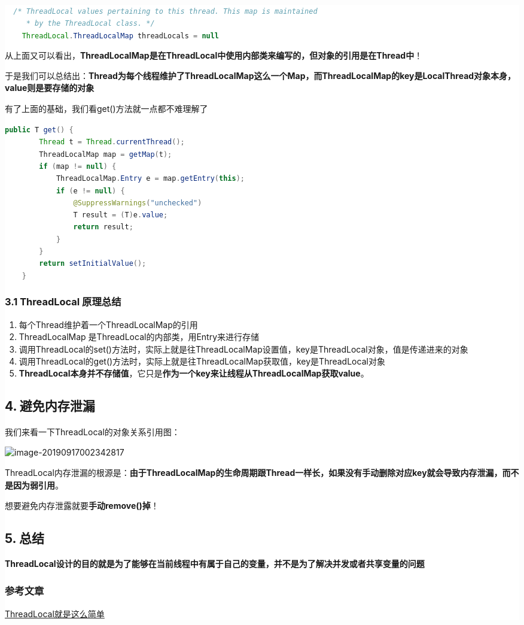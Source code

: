 ```java
  /* ThreadLocal values pertaining to this thread. This map is maintained
     * by the ThreadLocal class. */
    ThreadLocal.ThreadLocalMap threadLocals = null
```

从上面又可以看出，**ThreadLocalMap是在ThreadLocal中使用内部类来编写的，但对象的引用是在Thread中**！

于是我们可以总结出：**Thread为每个线程维护了ThreadLocalMap这么一个Map，而ThreadLocalMap的key是LocalThread对象本身，value则是要存储的对象**

有了上面的基础，我们看get()方法就一点都不难理解了

```java
public T get() {
        Thread t = Thread.currentThread();
        ThreadLocalMap map = getMap(t);
        if (map != null) {
            ThreadLocalMap.Entry e = map.getEntry(this);
            if (e != null) {
                @SuppressWarnings("unchecked")
                T result = (T)e.value;
                return result;
            }
        }
        return setInitialValue();
    }

```

### 3.1 ThreadLocal 原理总结

1. 每个Thread维护着一个ThreadLocalMap的引用
2. ThreadLocalMap 是ThreadLocal的内部类，用Entry来进行存储
3. 调用ThreadLocal的set()方法时，实际上就是往ThreadLocalMap设置值，key是ThreadLocal对象，值是传递进来的对象
4. 调用ThreadLocal的get()方法时，实际上就是往ThreadLocalMap获取值，key是ThreadLocal对象
5. **ThreadLocal本身并不存储值**，它只是**作为一个key来让线程从ThreadLocalMap获取value**。

## 4. 避免内存泄漏

我们来看一下ThreadLocal的对象关系引用图：

![image-20190917002342817](https://cdn.jsdelivr.net/gh/MrJackC/PicGoImages/other/202403120854485.png)

ThreadLocal内存泄漏的根源是：**由于ThreadLocalMap的生命周期跟Thread一样长，如果没有手动删除对应key就会导致内存泄漏，而不是因为弱引用**。

想要避免内存泄露就要**手动remove()掉**！

## 5. 总结

**ThreadLocal设计的目的就是为了能够在当前线程中有属于自己的变量，并不是为了解决并发或者共享变量的问题**

### 参考文章

[ThreadLocal就是这么简单](<https://juejin.im/post/5ac2eb52518825555e5e06ee#comment>)

